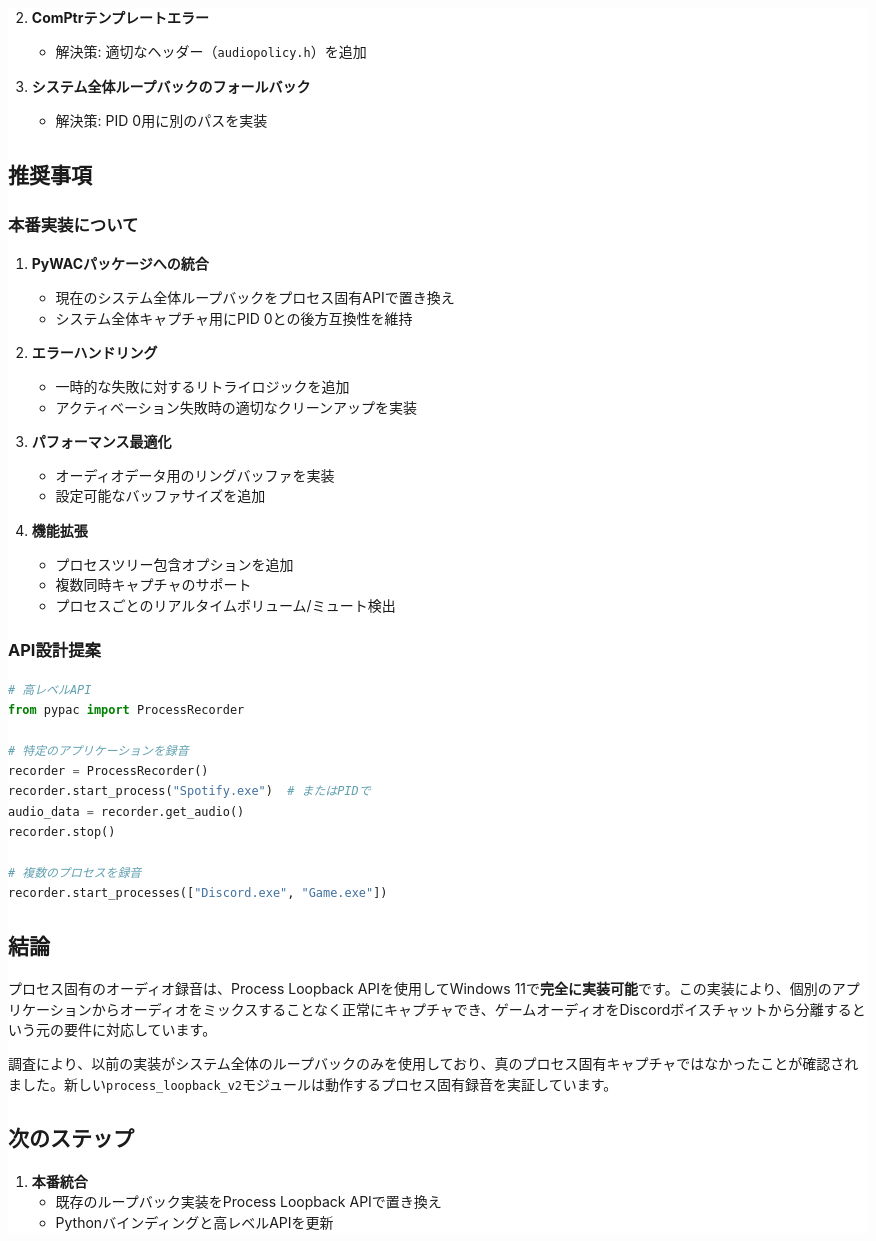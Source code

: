 2. **ComPtrテンプレートエラー**
   - 解決策: 適切なヘッダー（`audiopolicy.h`）を追加

3. **システム全体ループバックのフォールバック**
   - 解決策: PID 0用に別のパスを実装

## 推奨事項

### 本番実装について

1. **PyWACパッケージへの統合**
   - 現在のシステム全体ループバックをプロセス固有APIで置き換え
   - システム全体キャプチャ用にPID 0との後方互換性を維持

2. **エラーハンドリング**
   - 一時的な失敗に対するリトライロジックを追加
   - アクティベーション失敗時の適切なクリーンアップを実装

3. **パフォーマンス最適化**
   - オーディオデータ用のリングバッファを実装
   - 設定可能なバッファサイズを追加

4. **機能拡張**
   - プロセスツリー包含オプションを追加
   - 複数同時キャプチャのサポート
   - プロセスごとのリアルタイムボリューム/ミュート検出

### API設計提案
```python
# 高レベルAPI
from pypac import ProcessRecorder

# 特定のアプリケーションを録音
recorder = ProcessRecorder()
recorder.start_process("Spotify.exe")  # またはPIDで
audio_data = recorder.get_audio()
recorder.stop()

# 複数のプロセスを録音
recorder.start_processes(["Discord.exe", "Game.exe"])
```

## 結論

プロセス固有のオーディオ録音は、Process Loopback APIを使用してWindows 11で**完全に実装可能**です。この実装により、個別のアプリケーションからオーディオをミックスすることなく正常にキャプチャでき、ゲームオーディオをDiscordボイスチャットから分離するという元の要件に対応しています。

調査により、以前の実装がシステム全体のループバックのみを使用しており、真のプロセス固有キャプチャではなかったことが確認されました。新しい`process_loopback_v2`モジュールは動作するプロセス固有録音を実証しています。

## 次のステップ

1. **本番統合**
   - 既存のループバック実装をProcess Loopback APIで置き換え
   - Pythonバインディングと高レベルAPIを更新
